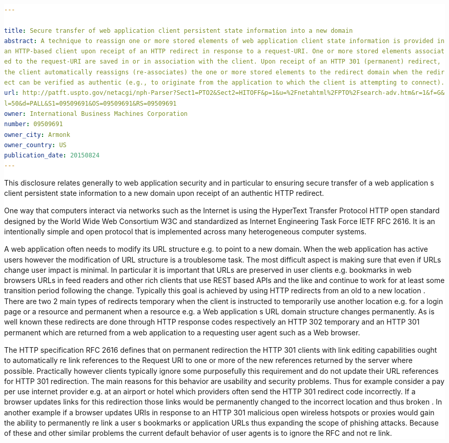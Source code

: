 ```yaml
---

title: Secure transfer of web application client persistent state information into a new domain
abstract: A technique to reassign one or more stored elements of web application client state information is provided in an HTTP-based client upon receipt of an HTTP redirect in response to a request-URI. One or more stored elements associated to the request-URI are saved in or in association with the client. Upon receipt of an HTTP 301 (permanent) redirect, the client automatically reassigns (re-associates) the one or more stored elements to the redirect domain when the redirect can be verified as authentic (e.g., to originate from the application to which the client is attempting to connect).
url: http://patft.uspto.gov/netacgi/nph-Parser?Sect1=PTO2&Sect2=HITOFF&p=1&u=%2Fnetahtml%2FPTO%2Fsearch-adv.htm&r=1&f=G&l=50&d=PALL&S1=09509691&OS=09509691&RS=09509691
owner: International Business Machines Corporation
number: 09509691
owner_city: Armonk
owner_country: US
publication_date: 20150824
---
```

This disclosure relates generally to web application security and in particular to ensuring secure transfer of a web application s client persistent state information to a new domain upon receipt of an authentic HTTP redirect.

One way that computers interact via networks such as the Internet is using the HyperText Transfer Protocol HTTP open standard designed by the World Wide Web Consortium W3C and standardized as Internet Engineering Task Force IETF RFC 2616. It is an intentionally simple and open protocol that is implemented across many heterogeneous computer systems.

A web application often needs to modify its URL structure e.g. to point to a new domain. When the web application has active users however the modification of URL structure is a troublesome task. The most difficult aspect is making sure that even if URLs change user impact is minimal. In particular it is important that URLs are preserved in user clients e.g. bookmarks in web browsers URLs in feed readers and other rich clients that use REST based APIs and the like and continue to work for at least some transition period following the change. Typically this goal is achieved by using HTTP redirects from an old to a new location . There are two 2 main types of redirects temporary when the client is instructed to temporarily use another location e.g. for a login page or a resource and permanent when a resource e.g. a Web application s URL domain structure changes permanently. As is well known these redirects are done through HTTP response codes respectively an HTTP 302 temporary and an HTTP 301 permanent which are returned from a web application to a requesting user agent such as a Web browser.

The HTTP specification RFC 2616 defines that on permanent redirection the HTTP 301 clients with link editing capabilities ought to automatically re link references to the Request URI to one or more of the new references returned by the server where possible. Practically however clients typically ignore some purposefully this requirement and do not update their URL references for HTTP 301 redirection. The main reasons for this behavior are usability and security problems. Thus for example consider a pay per use internet provider e.g. at an airport or hotel which providers often send the HTTP 301 redirect code incorrectly. If a browser updates links for this redirection those links would be permanently changed to the incorrect location and thus broken . In another example if a browser updates URIs in response to an HTTP 301 malicious open wireless hotspots or proxies would gain the ability to permanently re link a user s bookmarks or application URLs thus expanding the scope of phishing attacks. Because of these and other similar problems the current default behavior of user agents is to ignore the RFC and not re link.
